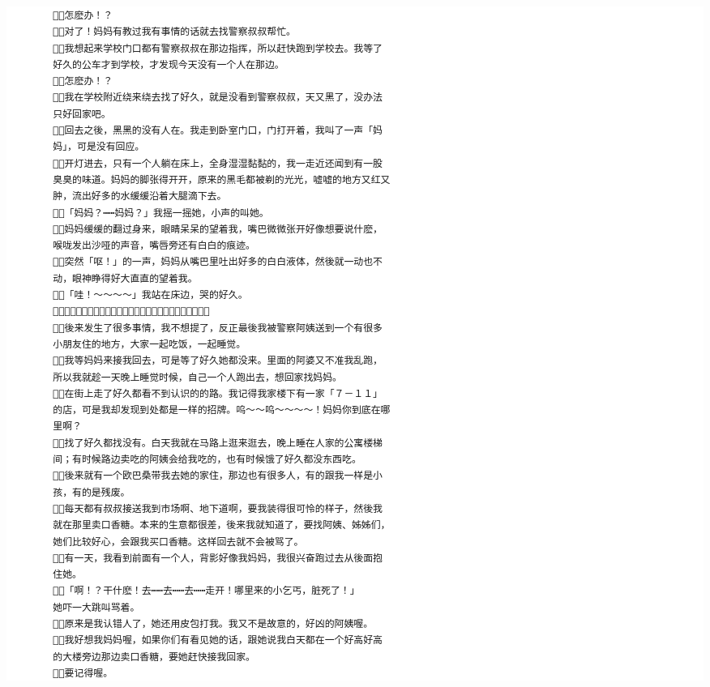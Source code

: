             怎麽办！？
            对了！妈妈有教过我有事情的话就去找警察叔叔帮忙。
            我想起来学校门口都有警察叔叔在那边指挥，所以赶快跑到学校去。我等了
            好久的公车才到学校，才发现今天没有一个人在那边。
            怎麽办！？
            我在学校附近绕来绕去找了好久，就是没看到警察叔叔，天又黑了，没办法
            只好回家吧。
            回去之後，黑黑的没有人在。我走到卧室门口，门打开着，我叫了一声「妈
            妈」，可是没有回应。
            开灯进去，只有一个人躺在床上，全身湿湿黏黏的，我一走近还闻到有一股
            臭臭的味道。妈妈的脚张得开开，原来的黑毛都被剃的光光，嘘嘘的地方又红又
            肿，流出好多的水缓缓沿着大腿滴下去。
            「妈妈？┅┅妈妈？」我摇一摇她，小声的叫她。
            妈妈缓缓的翻过身来，眼睛呆呆的望着我，嘴巴微微张开好像想要说什麽，
            喉咙发出沙哑的声音，嘴唇旁还有白白的痕迹。
            突然「呕！」的一声，妈妈从嘴巴里吐出好多的白白液体，然後就一动也不
            动，眼神睁得好大直直的望着我。
            「哇！～～～～」我站在床边，哭的好久。
            ※※※※※
            後来发生了很多事情，我不想提了，反正最後我被警察阿姨送到一个有很多
            小朋友住的地方，大家一起吃饭，一起睡觉。
            我等妈妈来接我回去，可是等了好久她都没来。里面的阿婆又不准我乱跑，
            所以我就趁一天晚上睡觉时候，自己一个人跑出去，想回家找妈妈。
            在街上走了好久都看不到认识的的路。我记得我家楼下有一家「７－１１」
            的店，可是我却发现到处都是一样的招牌。呜～～呜～～～～！妈妈你到底在哪
            里啊？
            找了好久都找没有。白天我就在马路上逛来逛去，晚上睡在人家的公寓楼梯
            间；有时候路边卖吃的阿姨会给我吃的，也有时候饿了好久都没东西吃。
            後来就有一个欧巴桑带我去她的家住，那边也有很多人，有的跟我一样是小
            孩，有的是残废。
            每天都有叔叔接送我到市场啊、地下道啊，要我装得很可怜的样子，然後我
            就在那里卖口香糖。本来的生意都很差，後来我就知道了，要找阿姨、姊姊们，
            她们比较好心，会跟我买口香糖。这样回去就不会被骂了。
            有一天，我看到前面有一个人，背影好像我妈妈，我很兴奋跑过去从後面抱
            住她。
            「啊！？干什麽！去┅┅去┅┅去┅┅走开！哪里来的小乞丐，脏死了！」
            她吓一大跳叫骂着。
            原来是我认错人了，她还用皮包打我。我又不是故意的，好凶的阿姨喔。
            我好想我妈妈喔，如果你们有看见她的话，跟她说我白天都在一个好高好高
            的大楼旁边那边卖口香糖，要她赶快接我回家。
            要记得喔。